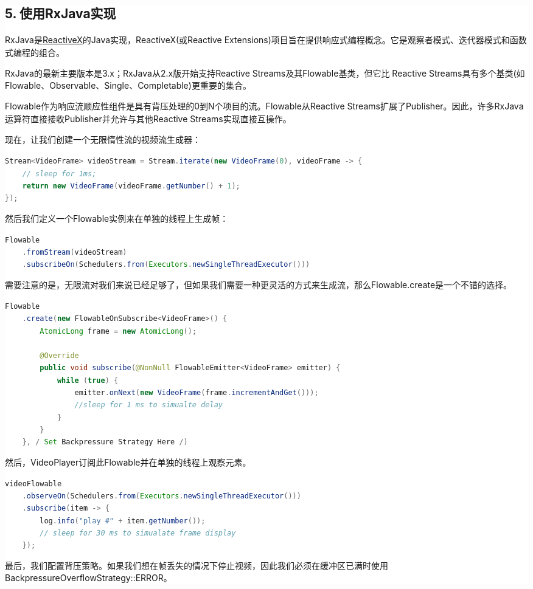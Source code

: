 ## 5. 使用RxJava实现

RxJava是[ReactiveX](http://reactivex.io/)的Java实现，ReactiveX(或Reactive Extensions)项目旨在提供响应式编程概念。它是观察者模式、迭代器模式和函数式编程的组合。

RxJava的最新主要版本是3.x；RxJava从2.x版开始支持Reactive Streams及其Flowable基类，但它比 Reactive Streams具有多个基类(如Flowable、Observable、Single、Completable)更重要的集合。

Flowable作为响应流顺应性组件是具有背压处理的0到N个项目的流。Flowable从Reactive Streams扩展了Publisher。因此，许多RxJava运算符直接接收Publisher并允许与其他Reactive Streams实现直接互操作。

现在，让我们创建一个无限惰性流的视频流生成器：

```java
Stream<VideoFrame> videoStream = Stream.iterate(new VideoFrame(0), videoFrame -> {
    // sleep for 1ms;
    return new VideoFrame(videoFrame.getNumber() + 1);
});
```

然后我们定义一个Flowable实例来在单独的线程上生成帧：

```java
Flowable
    .fromStream(videoStream)
    .subscribeOn(Schedulers.from(Executors.newSingleThreadExecutor()))
```

需要注意的是，无限流对我们来说已经足够了，但如果我们需要一种更灵活的方式来生成流，那么Flowable.create是一个不错的选择。

```java
Flowable
    .create(new FlowableOnSubscribe<VideoFrame>() {
        AtomicLong frame = new AtomicLong();
        
        @Override
        public void subscribe(@NonNull FlowableEmitter<VideoFrame> emitter) {
            while (true) {
                emitter.onNext(new VideoFrame(frame.incrementAndGet()));
                //sleep for 1 ms to simualte delay
            }
        }
    }, / Set Backpressure Strategy Here /)
```

然后，VideoPlayer订阅此Flowable并在单独的线程上观察元素。

```java
videoFlowable
    .observeOn(Schedulers.from(Executors.newSingleThreadExecutor()))
    .subscribe(item -> {
        log.info("play #" + item.getNumber());
        // sleep for 30 ms to simualate frame display
    });
```

最后，我们配置背压策略。如果我们想在帧丢失的情况下停止视频，因此我们必须在缓冲区已满时使用BackpressureOverflowStrategy::ERROR。
